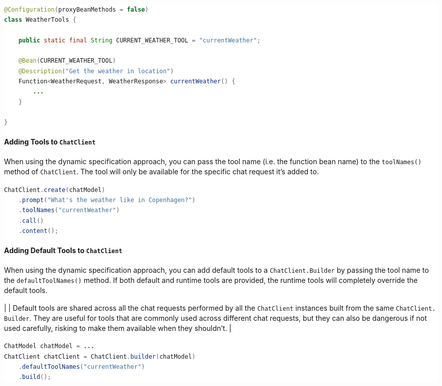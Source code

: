 ```java
@Configuration(proxyBeanMethods = false)
class WeatherTools {

    public static final String CURRENT_WEATHER_TOOL = "currentWeather";

	@Bean(CURRENT_WEATHER_TOOL)
	@Description("Get the weather in location")
	Function<WeatherRequest, WeatherResponse> currentWeather() {
		...
	}

}
```

#### <a href="about:blank#_adding_tools_to_chatclient_3"></a> Adding Tools to `ChatClient`

When using the dynamic specification approach, you can pass the tool name (i.e. the function bean name) to the
`toolNames()` method of `ChatClient`.
The tool will only be available for the specific chat request it’s added to.

```java
ChatClient.create(chatModel)
    .prompt("What's the weather like in Copenhagen?")
    .toolNames("currentWeather")
    .call()
    .content();
```

#### <a href="about:blank#_adding_default_tools_to_chatclient_4"></a> Adding Default Tools to `ChatClient`

When using the dynamic specification approach, you can add default tools to a `ChatClient.Builder` by passing the tool
name to the `defaultToolNames()` method.
If both default and runtime tools are provided, the runtime tools will completely override the default tools.

|   | Default tools are shared across all the chat requests performed by all the `ChatClient` instances
built from the same `ChatClient.Builder`. They are useful for tools that are commonly used across different chat
requests, but they can also be dangerous if not used carefully, risking to make them available when they
shouldn’t.  |

```java
ChatModel chatModel = ...
ChatClient chatClient = ChatClient.builder(chatModel)
    .defaultToolNames("currentWeather")
    .build();
```
